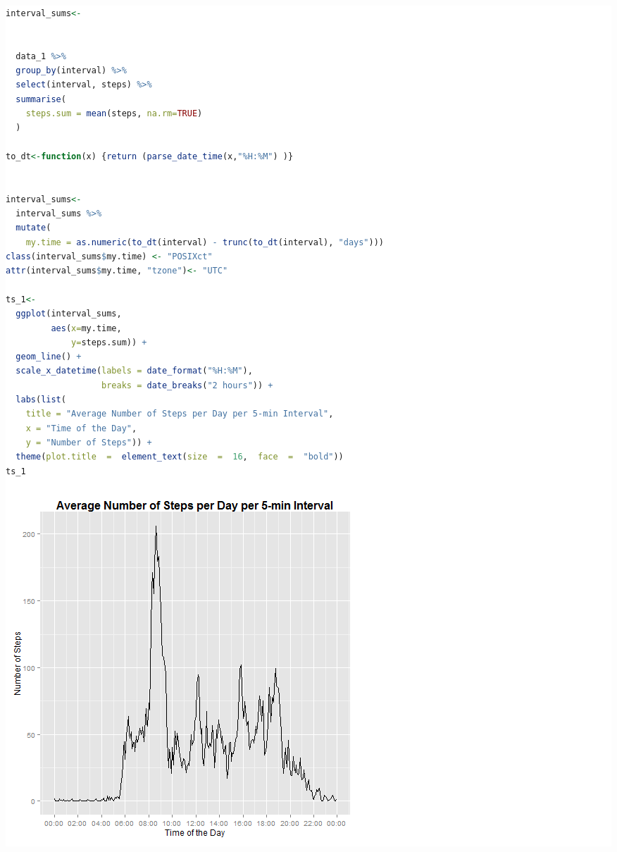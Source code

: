 
```r
interval_sums<-

    
  data_1 %>%
  group_by(interval) %>%
  select(interval, steps) %>%
  summarise(
    steps.sum = mean(steps, na.rm=TRUE) 
  )

to_dt<-function(x) {return (parse_date_time(x,"%H:%M") )}


interval_sums<-
  interval_sums %>%
  mutate(
    my.time = as.numeric(to_dt(interval) - trunc(to_dt(interval), "days")))
class(interval_sums$my.time) <- "POSIXct"
attr(interval_sums$my.time, "tzone")<- "UTC"

ts_1<-
  ggplot(interval_sums, 
         aes(x=my.time,
             y=steps.sum)) +
  geom_line() +
  scale_x_datetime(labels = date_format("%H:%M"),
                   breaks = date_breaks("2 hours")) +
  labs(list(
    title = "Average Number of Steps per Day per 5-min Interval",
    x = "Time of the Day",
    y = "Number of Steps")) +
  theme(plot.title  =  element_text(size  =  16,  face  =  "bold"))
ts_1
```

![plot of chunk DayPattern1](figure/DayPattern1-1.png) 
